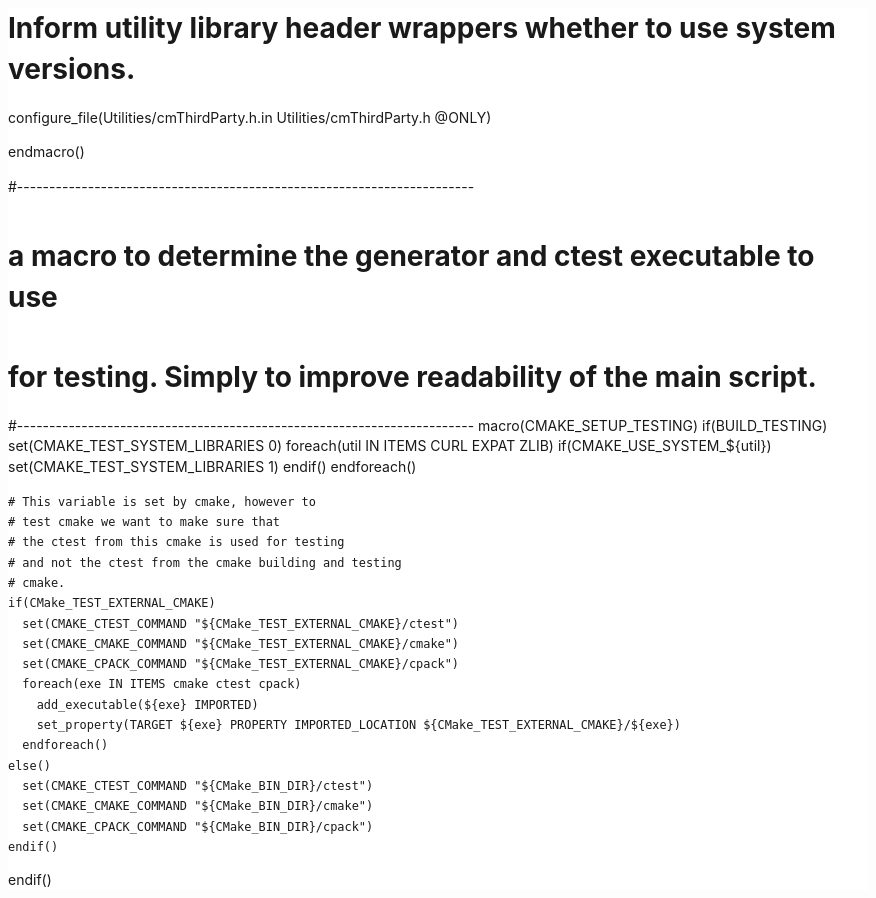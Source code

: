   # Inform utility library header wrappers whether to use system versions.
  configure_file(Utilities/cmThirdParty.h.in Utilities/cmThirdParty.h @ONLY)

endmacro()

#-----------------------------------------------------------------------
# a macro to determine the generator and ctest executable to use
# for testing. Simply to improve readability of the main script.
#-----------------------------------------------------------------------
macro(CMAKE_SETUP_TESTING)
  if(BUILD_TESTING)
    set(CMAKE_TEST_SYSTEM_LIBRARIES 0)
    foreach(util IN ITEMS CURL EXPAT ZLIB)
      if(CMAKE_USE_SYSTEM_${util})
        set(CMAKE_TEST_SYSTEM_LIBRARIES 1)
      endif()
    endforeach()

    # This variable is set by cmake, however to
    # test cmake we want to make sure that
    # the ctest from this cmake is used for testing
    # and not the ctest from the cmake building and testing
    # cmake.
    if(CMake_TEST_EXTERNAL_CMAKE)
      set(CMAKE_CTEST_COMMAND "${CMake_TEST_EXTERNAL_CMAKE}/ctest")
      set(CMAKE_CMAKE_COMMAND "${CMake_TEST_EXTERNAL_CMAKE}/cmake")
      set(CMAKE_CPACK_COMMAND "${CMake_TEST_EXTERNAL_CMAKE}/cpack")
      foreach(exe IN ITEMS cmake ctest cpack)
        add_executable(${exe} IMPORTED)
        set_property(TARGET ${exe} PROPERTY IMPORTED_LOCATION ${CMake_TEST_EXTERNAL_CMAKE}/${exe})
      endforeach()
    else()
      set(CMAKE_CTEST_COMMAND "${CMake_BIN_DIR}/ctest")
      set(CMAKE_CMAKE_COMMAND "${CMake_BIN_DIR}/cmake")
      set(CMAKE_CPACK_COMMAND "${CMake_BIN_DIR}/cpack")
    endif()
  endif()
